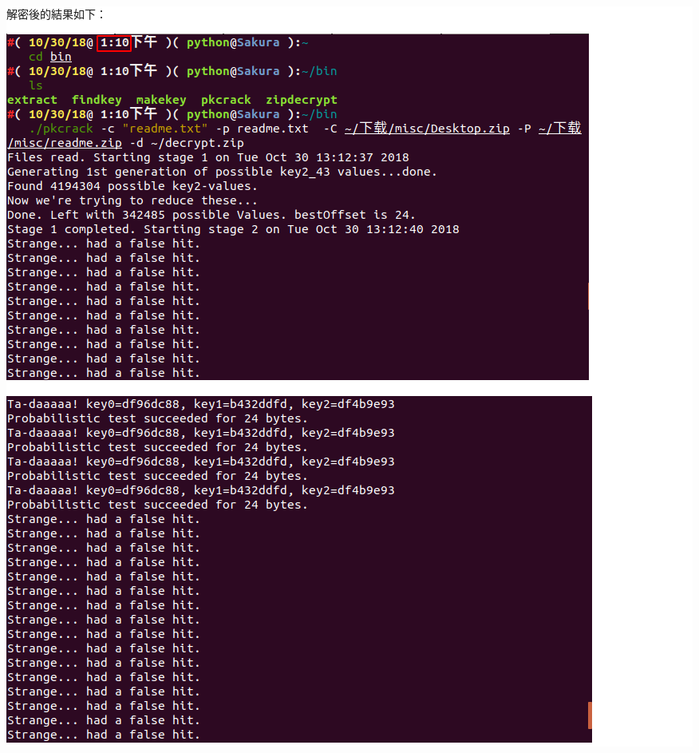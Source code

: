 解密後的結果如下：

![pkcrack-to-flag](./figure/pkcrack-to-flag-01.png)

![pkcrack-to-flag](./figure/pkcrack-to-flag-02.png)
